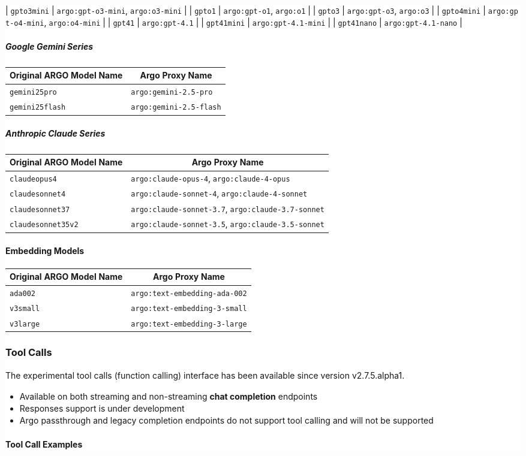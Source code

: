 | `gpto3mini`              | `argo:gpt-o3-mini`, `argo:o3-mini`       |
| `gpto1`                  | `argo:gpt-o1`, `argo:o1`                 |
| `gpto3`                  | `argo:gpt-o3`, `argo:o3`                 |
| `gpto4mini`              | `argo:gpt-o4-mini`, `argo:o4-mini`       |
| `gpt41`                  | `argo:gpt-4.1`                           |
| `gpt41mini`              | `argo:gpt-4.1-mini`                      |
| `gpt41nano`              | `argo:gpt-4.1-nano`                      |

##### Google Gemini Series

| Original ARGO Model Name | Argo Proxy Name         |
| ------------------------ | ----------------------- |
| `gemini25pro`            | `argo:gemini-2.5-pro`   |
| `gemini25flash`          | `argo:gemini-2.5-flash` |

##### Anthropic Claude Series

| Original ARGO Model Name | Argo Proxy Name                                    |
| ------------------------ | -------------------------------------------------- |
| `claudeopus4`            | `argo:claude-opus-4`, `argo:claude-4-opus`         |
| `claudesonnet4`          | `argo:claude-sonnet-4`, `argo:claude-4-sonnet`     |
| `claudesonnet37`         | `argo:claude-sonnet-3.7`, `argo:claude-3.7-sonnet` |
| `claudesonnet35v2`       | `argo:claude-sonnet-3.5`, `argo:claude-3.5-sonnet` |

#### Embedding Models

| Original ARGO Model Name | Argo Proxy Name               |
| ------------------------ | ----------------------------- |
| `ada002`                 | `argo:text-embedding-ada-002` |
| `v3small`                | `argo:text-embedding-3-small` |
| `v3large`                | `argo:text-embedding-3-large` |

### Tool Calls

The experimental tool calls (function calling) interface has been available since version v2.7.5.alpha1.

- Available on both streaming and non-streaming **chat completion** endpoints
- Responses support is under development
- Argo passthrough and legacy completion endpoints do not support tool calling and will not be supported

#### Tool Call Examples
